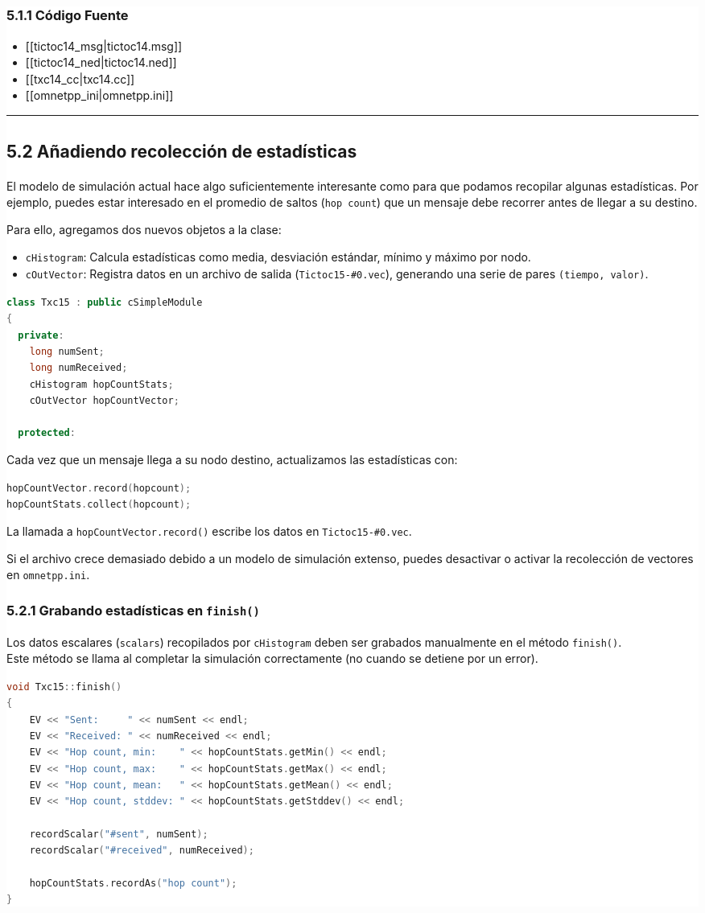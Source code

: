 
### 5.1.1 Código Fuente

- [[tictoc14_msg|tictoc14.msg]]
- [[tictoc14_ned|tictoc14.ned]]
- [[txc14_cc|txc14.cc]]
- [[omnetpp_ini|omnetpp.ini]]

---

## 5.2 Añadiendo recolección de estadísticas

El modelo de simulación actual hace algo suficientemente interesante como para que podamos recopilar algunas estadísticas. Por ejemplo, puedes estar interesado en el promedio de saltos (`hop count`) que un mensaje debe recorrer antes de llegar a su destino.

Para ello, agregamos dos nuevos objetos a la clase:
- `cHistogram`: Calcula estadísticas como media, desviación estándar, mínimo y máximo por nodo.
- `cOutVector`: Registra datos en un archivo de salida (`Tictoc15-#0.vec`), generando una serie de pares `(tiempo, valor)`.

```cpp showLineNumbers{1}
class Txc15 : public cSimpleModule
{
  private:
    long numSent;
    long numReceived;
    cHistogram hopCountStats;
    cOutVector hopCountVector;

  protected:
```

Cada vez que un mensaje llega a su nodo destino, actualizamos las estadísticas con:

```cpp showLineNumbers{1}
hopCountVector.record(hopcount);
hopCountStats.collect(hopcount);
```

La llamada a `hopCountVector.record()` escribe los datos en `Tictoc15-#0.vec`.  

Si el archivo crece demasiado debido a un modelo de simulación extenso, puedes desactivar o activar la recolección de vectores en `omnetpp.ini`.

### 5.2.1 Grabando estadísticas en `finish()`

Los datos escalares (`scalars`) recopilados por `cHistogram` deben ser grabados manualmente en el método `finish()`.  
Este método se llama al completar la simulación correctamente (no cuando se detiene por un error).

```cpp
void Txc15::finish()
{
    EV << "Sent:     " << numSent << endl;
    EV << "Received: " << numReceived << endl;
    EV << "Hop count, min:    " << hopCountStats.getMin() << endl;
    EV << "Hop count, max:    " << hopCountStats.getMax() << endl;
    EV << "Hop count, mean:   " << hopCountStats.getMean() << endl;
    EV << "Hop count, stddev: " << hopCountStats.getStddev() << endl;

    recordScalar("#sent", numSent);
    recordScalar("#received", numReceived);

    hopCountStats.recordAs("hop count");
}
```
